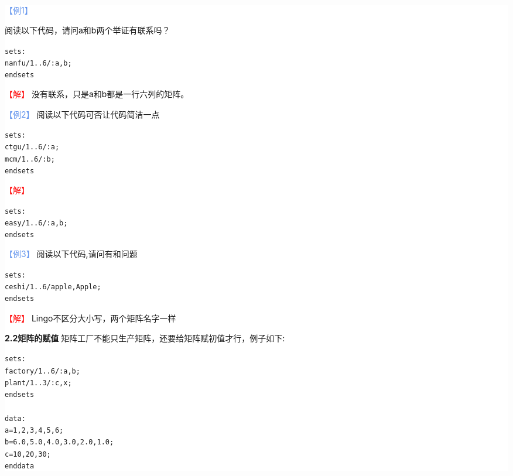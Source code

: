 <font color='cornflowerblue'>【例1】</font>

阅读以下代码，请问a和b两个举证有联系吗？

```
sets:
nanfu/1..6/:a,b;
endsets
```

<font color='red'>【解】</font>
没有联系，只是a和b都是一行六列的矩阵。

<font color='cornflowerblue'>【例2】</font>
阅读以下代码可否让代码简洁一点



```
sets:
ctgu/1..6/:a;
mcm/1..6/:b;
endsets
```

<font color='red'>【解】</font>

```
sets:
easy/1..6/:a,b;
endsets
```

<font color='cornflowerblue'>【例3】</font>
阅读以下代码,请问有和问题

```
sets:
ceshi/1..6/apple,Apple;
endsets
```

<font color='red'>【解】</font>
Lingo不区分大小写，两个矩阵名字一样

**2.2矩阵的赋值**
矩阵工厂不能只生产矩阵，还要给矩阵赋初值才行，例子如下:

```
sets:
factory/1..6/:a,b;
plant/1..3/:c,x;
endsets

data:
a=1,2,3,4,5,6;
b=6.0,5.0,4.0,3.0,2.0,1.0;
c=10,20,30;
enddata
```
